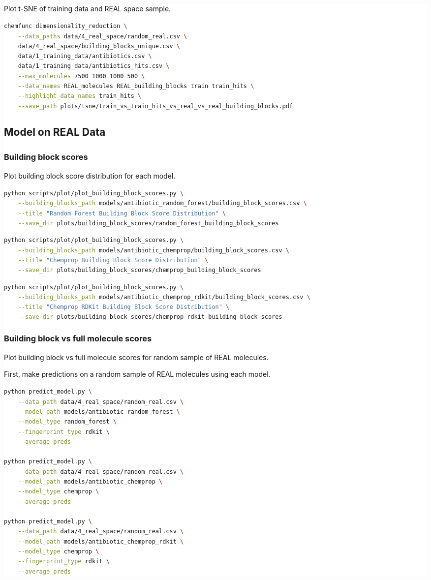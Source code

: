 Plot t-SNE of training data and REAL space sample.
```bash
chemfunc dimensionality_reduction \
    --data_paths data/4_real_space/random_real.csv \
    data/4_real_space/building_blocks_unique.csv \
    data/1_training_data/antibiotics.csv \
    data/1_training_data/antibiotics_hits.csv \
    --max_molecules 7500 1000 1000 500 \
    --data_names REAL_molecules REAL_building_blocks train train_hits \
    --highlight_data_names train_hits \
    --save_path plots/tsne/train_vs_train_hits_vs_real_vs_real_building_blocks.pdf
```


## Model on REAL Data

### Building block scores

Plot building block score distribution for each model.
```bash
python scripts/plot/plot_building_block_scores.py \
    --building_blocks_path models/antibiotic_random_forest/building_block_scores.csv \
    --title "Random Forest Building Block Score Distribution" \
    --save_dir plots/building_block_scores/random_forest_building_block_scores
```

```bash
python scripts/plot/plot_building_block_scores.py \
    --building_blocks_path models/antibiotic_chemprop/building_block_scores.csv \
    --title "Chemprop Building Block Score Distribution" \
    --save_dir plots/building_block_scores/chemprop_building_block_scores
```

```bash
python scripts/plot/plot_building_block_scores.py \
    --building_blocks_path models/antibiotic_chemprop_rdkit/building_block_scores.csv \
    --title "Chemprop RDKit Building Block Score Distribution" \
    --save_dir plots/building_block_scores/chemprop_rdkit_building_block_scores
```

### Building block vs full molecule scores

Plot building block vs full molecule scores for random sample of REAL molecules.

First, make predictions on a random sample of REAL molecules using each model.
```bash
python predict_model.py \
    --data_path data/4_real_space/random_real.csv \
    --model_path models/antibiotic_random_forest \
    --model_type random_forest \
    --fingerprint_type rdkit \
    --average_preds

python predict_model.py \
    --data_path data/4_real_space/random_real.csv \
    --model_path models/antibiotic_chemprop \
    --model_type chemprop \
    --average_preds

python predict_model.py \
    --data_path data/4_real_space/random_real.csv \
    --model_path models/antibiotic_chemprop_rdkit \
    --model_type chemprop \
    --fingerprint_type rdkit \
    --average_preds
```
